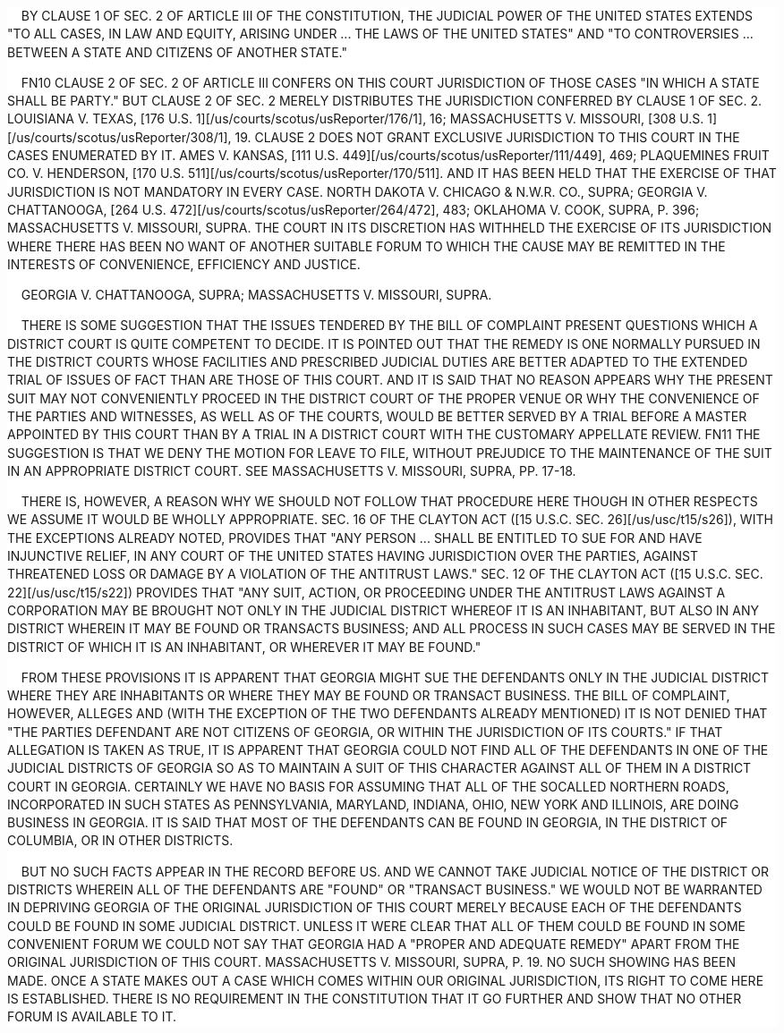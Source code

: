     BY CLAUSE 1 OF SEC. 2 OF ARTICLE III OF THE CONSTITUTION, THE JUDICIAL POWER OF THE UNITED STATES EXTENDS "TO ALL CASES, IN LAW AND EQUITY, ARISING UNDER  ...  THE LAWS OF THE UNITED STATES" AND "TO CONTROVERSIES  ...  BETWEEN A STATE AND CITIZENS OF ANOTHER STATE."

    FN10  CLAUSE 2 OF SEC. 2 OF ARTICLE III CONFERS ON THIS COURT JURISDICTION OF THOSE CASES "IN WHICH A STATE SHALL BE PARTY."  BUT CLAUSE 2 OF SEC. 2 MERELY DISTRIBUTES THE JURISDICTION CONFERRED BY CLAUSE 1 OF SEC. 2.  LOUISIANA V. TEXAS, [176 U.S. 1][/us/courts/scotus/usReporter/176/1], 16; MASSACHUSETTS V. MISSOURI, [308 U.S. 1][/us/courts/scotus/usReporter/308/1], 19.  CLAUSE 2 DOES NOT GRANT EXCLUSIVE JURISDICTION TO THIS COURT IN THE CASES ENUMERATED BY IT.  AMES V. KANSAS, [111 U.S. 449][/us/courts/scotus/usReporter/111/449], 469; PLAQUEMINES FRUIT CO. V. HENDERSON, [170 U.S. 511][/us/courts/scotus/usReporter/170/511].  AND IT HAS BEEN HELD THAT THE EXERCISE OF THAT JURISDICTION IS NOT MANDATORY IN EVERY CASE.  NORTH DAKOTA V. CHICAGO & N.W.R. CO., SUPRA; GEORGIA V. CHATTANOOGA, [264 U.S. 472][/us/courts/scotus/usReporter/264/472], 483; OKLAHOMA V. COOK, SUPRA, P. 396; MASSACHUSETTS V. MISSOURI, SUPRA.  THE COURT IN ITS DISCRETION HAS WITHHELD THE EXERCISE OF ITS JURISDICTION WHERE THERE HAS BEEN NO WANT OF ANOTHER SUITABLE FORUM TO WHICH THE CAUSE MAY BE REMITTED IN THE INTERESTS OF CONVENIENCE, EFFICIENCY AND JUSTICE.

    GEORGIA V. CHATTANOOGA, SUPRA; MASSACHUSETTS V. MISSOURI, SUPRA.

    THERE IS SOME SUGGESTION THAT THE ISSUES TENDERED BY THE BILL OF COMPLAINT PRESENT QUESTIONS WHICH A DISTRICT COURT IS QUITE COMPETENT TO DECIDE.  IT IS POINTED OUT THAT THE REMEDY IS ONE NORMALLY PURSUED IN THE DISTRICT COURTS WHOSE FACILITIES AND PRESCRIBED JUDICIAL DUTIES ARE BETTER ADAPTED TO THE EXTENDED TRIAL OF ISSUES OF FACT THAN ARE THOSE OF THIS COURT.  AND IT IS SAID THAT NO REASON APPEARS WHY THE PRESENT SUIT MAY NOT CONVENIENTLY PROCEED IN THE DISTRICT COURT OF THE PROPER VENUE OR WHY THE CONVENIENCE OF THE PARTIES AND WITNESSES, AS WELL AS OF THE COURTS, WOULD BE BETTER SERVED BY A TRIAL BEFORE A MASTER APPOINTED BY THIS COURT THAN BY A TRIAL IN A DISTRICT COURT WITH THE CUSTOMARY APPELLATE REVIEW.  FN11  THE SUGGESTION IS THAT WE DENY THE MOTION FOR LEAVE TO FILE, WITHOUT PREJUDICE TO THE MAINTENANCE OF THE SUIT IN AN APPROPRIATE DISTRICT COURT.  SEE MASSACHUSETTS V. MISSOURI, SUPRA, PP. 17-18.

    THERE IS, HOWEVER, A REASON WHY WE SHOULD NOT FOLLOW THAT PROCEDURE HERE THOUGH IN OTHER RESPECTS WE ASSUME IT WOULD BE WHOLLY APPROPRIATE.  SEC. 16 OF THE CLAYTON ACT ([15 U.S.C. SEC. 26][/us/usc/t15/s26]), WITH THE EXCEPTIONS ALREADY NOTED, PROVIDES THAT "ANY PERSON  ...  SHALL BE ENTITLED TO SUE FOR AND HAVE INJUNCTIVE RELIEF, IN ANY COURT OF THE UNITED STATES HAVING JURISDICTION OVER THE PARTIES, AGAINST THREATENED LOSS OR DAMAGE BY A VIOLATION OF THE ANTITRUST LAWS."  SEC. 12 OF THE CLAYTON ACT ([15 U.S.C. SEC. 22][/us/usc/t15/s22]) PROVIDES THAT "ANY SUIT, ACTION, OR PROCEEDING UNDER THE ANTITRUST LAWS AGAINST A CORPORATION MAY BE BROUGHT NOT ONLY IN THE JUDICIAL DISTRICT WHEREOF IT IS AN INHABITANT, BUT ALSO IN ANY DISTRICT WHEREIN IT MAY BE FOUND OR TRANSACTS BUSINESS; AND ALL PROCESS IN SUCH CASES MAY BE SERVED IN THE DISTRICT OF WHICH IT IS AN INHABITANT, OR WHEREVER IT MAY BE FOUND."

    FROM THESE PROVISIONS IT IS APPARENT THAT GEORGIA MIGHT SUE THE DEFENDANTS ONLY IN THE JUDICIAL DISTRICT WHERE THEY ARE INHABITANTS OR WHERE THEY MAY BE FOUND OR TRANSACT BUSINESS.  THE BILL OF COMPLAINT, HOWEVER, ALLEGES AND (WITH THE EXCEPTION OF THE TWO DEFENDANTS ALREADY MENTIONED) IT IS NOT DENIED THAT "THE PARTIES DEFENDANT ARE NOT CITIZENS OF GEORGIA, OR WITHIN THE JURISDICTION OF ITS COURTS."  IF THAT ALLEGATION IS TAKEN AS TRUE, IT IS APPARENT THAT GEORGIA COULD NOT FIND ALL OF THE DEFENDANTS IN ONE OF THE JUDICIAL DISTRICTS OF GEORGIA SO AS TO MAINTAIN A SUIT OF THIS CHARACTER AGAINST ALL OF THEM IN A DISTRICT COURT IN GEORGIA.  CERTAINLY WE HAVE NO BASIS FOR ASSUMING THAT ALL OF THE SOCALLED NORTHERN ROADS, INCORPORATED IN SUCH STATES AS PENNSYLVANIA, MARYLAND, INDIANA, OHIO, NEW YORK AND ILLINOIS, ARE DOING BUSINESS IN GEORGIA.  IT IS SAID THAT MOST OF THE DEFENDANTS CAN BE FOUND IN GEORGIA, IN THE DISTRICT OF COLUMBIA, OR IN OTHER DISTRICTS.

    BUT NO SUCH FACTS APPEAR IN THE RECORD BEFORE US.  AND WE CANNOT TAKE JUDICIAL NOTICE OF THE DISTRICT OR DISTRICTS WHEREIN ALL OF THE DEFENDANTS ARE "FOUND" OR "TRANSACT BUSINESS."  WE WOULD NOT BE WARRANTED IN DEPRIVING GEORGIA OF THE ORIGINAL JURISDICTION OF THIS COURT MERELY BECAUSE EACH OF THE DEFENDANTS COULD BE FOUND IN SOME JUDICIAL DISTRICT.  UNLESS IT WERE CLEAR THAT ALL OF THEM COULD BE FOUND IN SOME CONVENIENT FORUM WE COULD NOT SAY THAT GEORGIA HAD A "PROPER AND ADEQUATE REMEDY" APART FROM THE ORIGINAL JURISDICTION OF THIS COURT.  MASSACHUSETTS V. MISSOURI, SUPRA, P. 19.  NO SUCH SHOWING HAS BEEN MADE.  ONCE A STATE MAKES OUT A CASE WHICH COMES WITHIN OUR ORIGINAL JURISDICTION, ITS RIGHT TO COME HERE IS ESTABLISHED.  THERE IS NO REQUIREMENT IN THE CONSTITUTION THAT IT GO FURTHER AND SHOW THAT NO OTHER FORUM IS AVAILABLE TO IT.
